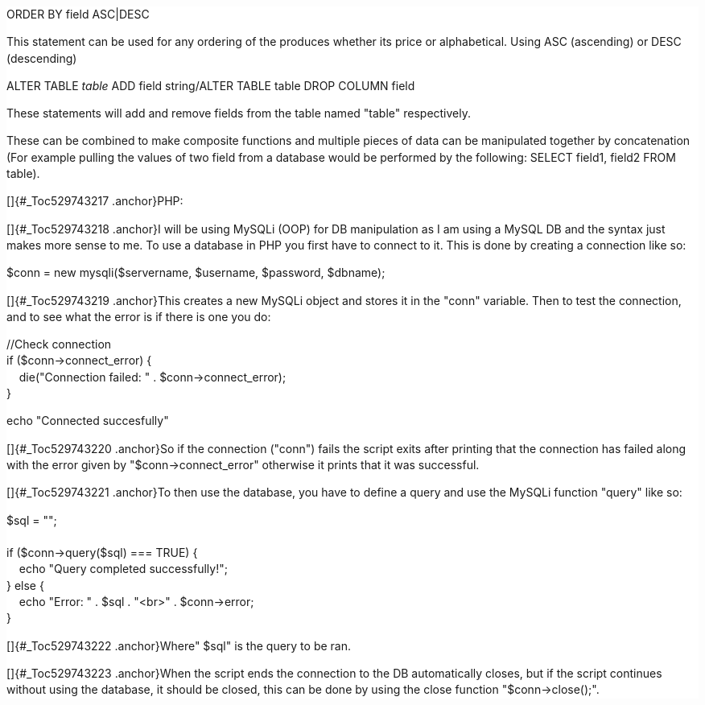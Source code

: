 ORDER BY field ASC\|DESC

This statement can be used for any ordering of the produces whether its
price or alphabetical. Using ASC (ascending) or DESC (descending)

ALTER TABLE *table* ADD field string/ALTER TABLE table DROP COLUMN field

These statements will add and remove fields from the table named "table"
respectively.

These can be combined to make composite functions and multiple pieces of
data can be manipulated together by concatenation (For example pulling
the values of two field from a database would be performed by the
following: SELECT field1, field2 FROM table).

[]{#_Toc529743217 .anchor}PHP:

[]{#_Toc529743218 .anchor}I will be using MySQLi (OOP) for DB
manipulation as I am using a MySQL DB and the syntax just makes more
sense to me. To use a database in PHP you first have to connect to it.
This is done by creating a connection like so:

\$conn = new mysqli(\$servername, \$username, \$password, \$dbname);

[]{#_Toc529743219 .anchor}This creates a new MySQLi object and stores it
in the "conn" variable. Then to test the connection, and to see what the
error is if there is one you do:

//Check connection\
if (\$conn-\>connect\_error) {\
    die(\"Connection failed: \" . \$conn-\>connect\_error);\
}

echo \"Connected succesfully\"

[]{#_Toc529743220 .anchor}So if the connection ("conn") fails the script
exits after printing that the connection has failed along with the error
given by "\$conn-\>connect\_error" otherwise it prints that it was
successful.

[]{#_Toc529743221 .anchor}To then use the database, you have to define a
query and use the MySQLi function "query" like so:

\$sql = \"\";\
\
if (\$conn-\>query(\$sql) === TRUE) {\
    echo \"Query completed successfully!\";\
} else {\
    echo \"Error: \" . \$sql . \"\<br\>\" . \$conn-\>error;\
}

[]{#_Toc529743222 .anchor}Where\" \$sql" is the query to be ran.

[]{#_Toc529743223 .anchor}When the script ends the connection to the DB
automatically closes, but if the script continues without using the
database, it should be closed, this can be done by using the close
function "\$conn-\>close();".
